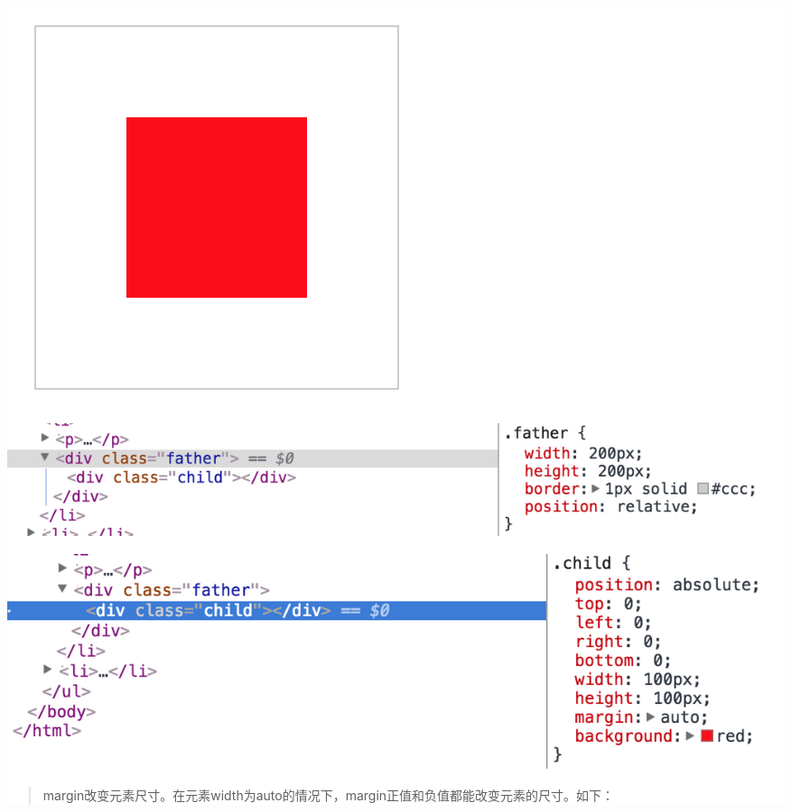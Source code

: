 ![margin-auto](/images/posts/css/box-model/margin-auto1.png)

![margin-auto](/images/posts/css/box-model/margin-auto2.png)

![margin-auto](/images/posts/css/box-model/margin-auto3.png)

> margin改变元素尺寸。在元素width为auto的情况下，margin正值和负值都能改变元素的尺寸。如下：

